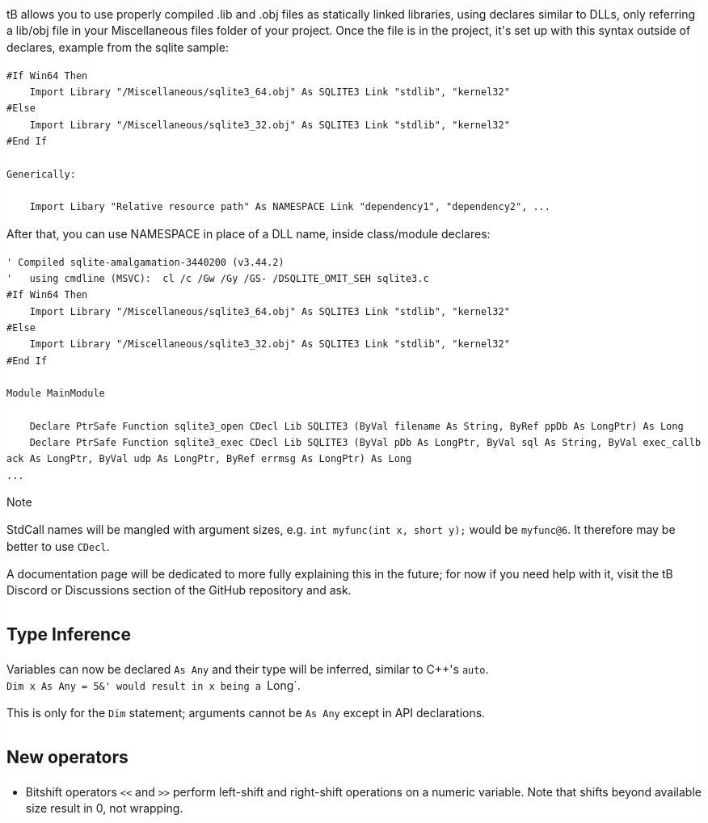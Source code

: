 tB allows you to use properly compiled .lib and .obj files as statically linked libraries, using declares similar to DLLs, only referring a lib/obj file in your Miscellaneous files folder of your project. Once the file is in the project, it's set up with this syntax outside of declares, example from the sqlite sample:

```vba
#If Win64 Then
    Import Library "/Miscellaneous/sqlite3_64.obj" As SQLITE3 Link "stdlib", "kernel32"
#Else
    Import Library "/Miscellaneous/sqlite3_32.obj" As SQLITE3 Link "stdlib", "kernel32"
#End If

Generically:

    Import Libary "Relative resource path" As NAMESPACE Link "dependency1", "dependency2", ...
```

After that, you can use NAMESPACE in place of a DLL name, inside class/module declares:

```vba
' Compiled sqlite-amalgamation-3440200 (v3.44.2) 
'   using cmdline (MSVC):  cl /c /Gw /Gy /GS- /DSQLITE_OMIT_SEH sqlite3.c
#If Win64 Then
    Import Library "/Miscellaneous/sqlite3_64.obj" As SQLITE3 Link "stdlib", "kernel32"
#Else
    Import Library "/Miscellaneous/sqlite3_32.obj" As SQLITE3 Link "stdlib", "kernel32"
#End If

Module MainModule
    
    Declare PtrSafe Function sqlite3_open CDecl Lib SQLITE3 (ByVal filename As String, ByRef ppDb As LongPtr) As Long
    Declare PtrSafe Function sqlite3_exec CDecl Lib SQLITE3 (ByVal pDb As LongPtr, ByVal sql As String, ByVal exec_callback As LongPtr, ByVal udp As LongPtr, ByRef errmsg As LongPtr) As Long
...
```

>[!NOTE]
>StdCall names will be mangled with argument sizes, e.g. `int myfunc(int x, short y);` would be `myfunc@6`. It therefore may be better to use `CDecl`.

A documentation page will be dedicated to more fully explaining this in the future; for now if you need help with it, visit the tB Discord or Discussions section of the GitHub repository and ask.

## Type Inference

Variables can now be declared `As Any` and their type will be inferred, similar to C++'s `auto`.\
`Dim x As Any = 5&' would result in x being a `Long`. 

This is only for the `Dim` statement; arguments cannot be `As Any` except in API declarations.

## New operators
* Bitshift operators ``<<`` and ``>>`` perform left-shift and right-shift operations on a numeric variable. Note that shifts beyond available size result in 0, not wrapping.   
